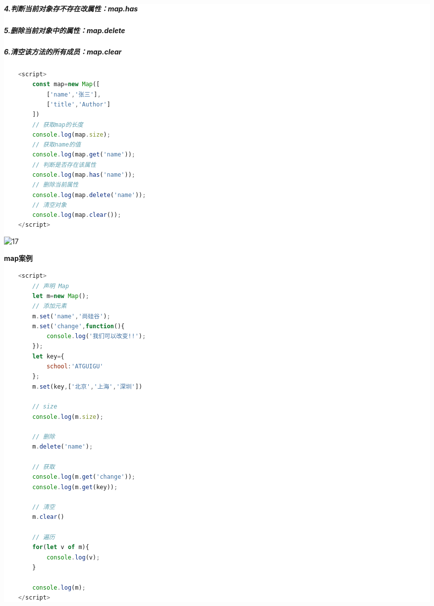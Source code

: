 ##### 4.判断当前对象存不存在改属性：map.has

##### 5.删除当前对象中的属性：map.delete

##### 6.清空该方法的所有成员：map.clear

``` js
    <script>
        const map=new Map([
            ['name','张三'],
            ['title','Author']
        ])
        // 获取map的长度
        console.log(map.size);
        // 获取name的值
        console.log(map.get('name'));
        // 判断是否存在该属性
        console.log(map.has('name'));
        // 删除当前属性
        console.log(map.delete('name'));
        // 清空对象
        console.log(map.clear());
    </script>
```

![17](C:\Users\ASUS\Desktop\笔记\image\17.png)

**map案例**

``` js
    <script>
        // 声明 Map
        let m=new Map();
        // 添加元素
        m.set('name','尚硅谷');
        m.set('change',function(){
            console.log('我们可以改变!!');
        });
        let key={
            school:'ATGUIGU'
        };
        m.set(key,['北京','上海','深圳'])

        // size
        console.log(m.size);

        // 删除
        m.delete('name');

        // 获取
        console.log(m.get('change'));
        console.log(m.get(key));

        // 清空
        m.clear()

        // 遍历
        for(let v of m){
            console.log(v);
        }

        console.log(m);
    </script>
```
